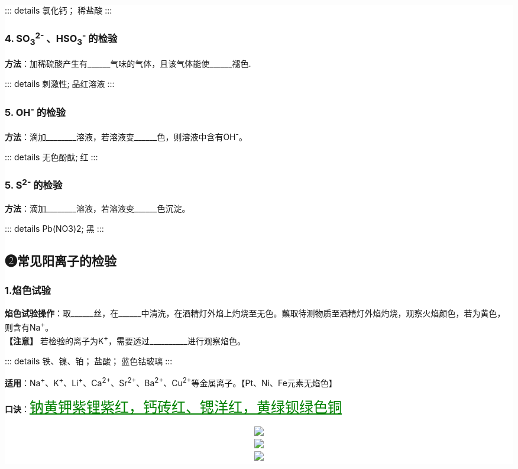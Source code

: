 ::: details
氯化钙；  稀盐酸
:::

### 4. SO<sub>3</sub><sup>2-</sup> 、HSO<sub>3</sub><sup>-</sup> 的检验  

**方法**：加稀硫酸产生有______气味的气体，且该气体能使______褪色.

::: details
刺激性;  品红溶液
:::

### 5. OH<sup>-</sup> 的检验

**方法**：滴加________溶液，若溶液变______色，则溶液中含有OH<sup>-</sup>。

::: details
无色酚酞;   红
:::

### 5. S<sup>2-</sup> 的检验
**方法**：滴加________溶液，若溶液变______色沉淀。

::: details
Pb(NO3)2;  黑
:::

## ❷常见阳离子的检验
### 1.焰色试验

**焰色试验操作**：取______丝，在______中清洗，在酒精灯外焰上灼烧至无色。蘸取待测物质至酒精灯外焰灼烧，观察火焰颜色，若为黄色，则含有Na<sup>+</sup>。  
**【注意】** 若检验的离子为K<sup>+</sup>，需要透过__________进行观察焰色。

::: details
铁、镍、铂；    盐酸；   蓝色钴玻璃
:::

**适用**：Na<sup>+</sup>、K<sup>+</sup>、Li<sup>+</sup>、Ca<sup>2+</sup>、Sr<sup>2+</sup>、Ba<sup>2+</sup>、Cu<sup>2+</sup>等金属离子。【Pt、Ni、Fe元素无焰色】

**口诀**：<font face="宋体" color=green size=5><u>钠黄钾紫锂紫红，钙砖红、锶洋红，黄绿钡绿色铜</u></font>

<div align=center>
<img src=https://gd-hbimg.huaban.com/3333ca38ad82b0c467218a29b6116137ac2bae7f218a6-oJMqJg_fw658webp width=100% />
</div> 

<div align=center>
<img src=https://gd-hbimg.huaban.com/244649cad433ef226d3335f92570816d3a2d85da47ad0-MvEPxm_fw1200webp width=100% />
</div> 

<div align=center>
<img src=https://cec.nankai.edu.cn/__local/7/A6/9C/4A3718CEBAD6D5FE8DA6CA0A797_6731CF37_1B4B29.gif width=100% />
</div> 
